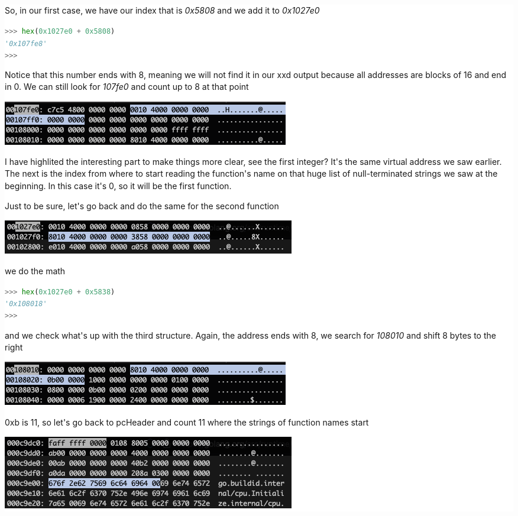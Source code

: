 So, in our first case, we have our index that is _0x5808_ and we add it to _0x1027e0_

```python
>>> hex(0x1027e0 + 0x5808)
'0x107fe8'
>>>
```

Notice that this number ends with 8, meaning we will not find it in our xxd output because all addresses are blocks of 16 and end in 0. We can still look for _107fe0_ and count up to 8 at that point

![image-20211114135447259](../_images/image-20211114135447259.png)

I have highlited the interesting part to make things more clear, see the first integer? It's the same virtual address we saw earlier. The next is the index from where to start reading the function's name on that huge list of null-terminated strings we saw at the beginning. In this case it's 0, so it will be the first function.

Just to be sure, let's go back and do the same for the second function

![image-20211114051653863](../_images/image-20211114051653863.png)

we do the math

```python
>>> hex(0x1027e0 + 0x5838)
'0x108018'
>>>
```

and we check what's up with the third structure. Again, the address ends with 8, we search for _108010_ and shift 8 bytes to the right

![image-20211114135337480](../_images/image-20211114135337480.png)

0xb is 11, so let's go back to pcHeader and count 11 where the strings of function names start

![image-20211114052142363](../_images/image-20211114052142363.png)
